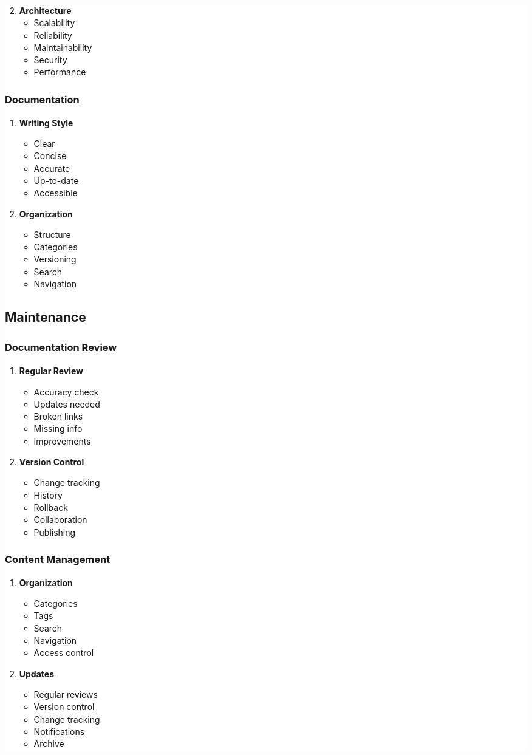 2. **Architecture**
   - Scalability
   - Reliability
   - Maintainability
   - Security
   - Performance

### Documentation
1. **Writing Style**
   - Clear
   - Concise
   - Accurate
   - Up-to-date
   - Accessible

2. **Organization**
   - Structure
   - Categories
   - Versioning
   - Search
   - Navigation

## Maintenance

### Documentation Review
1. **Regular Review**
   - Accuracy check
   - Updates needed
   - Broken links
   - Missing info
   - Improvements

2. **Version Control**
   - Change tracking
   - History
   - Rollback
   - Collaboration
   - Publishing

### Content Management
1. **Organization**
   - Categories
   - Tags
   - Search
   - Navigation
   - Access control

2. **Updates**
   - Regular reviews
   - Version control
   - Change tracking
   - Notifications
   - Archive

